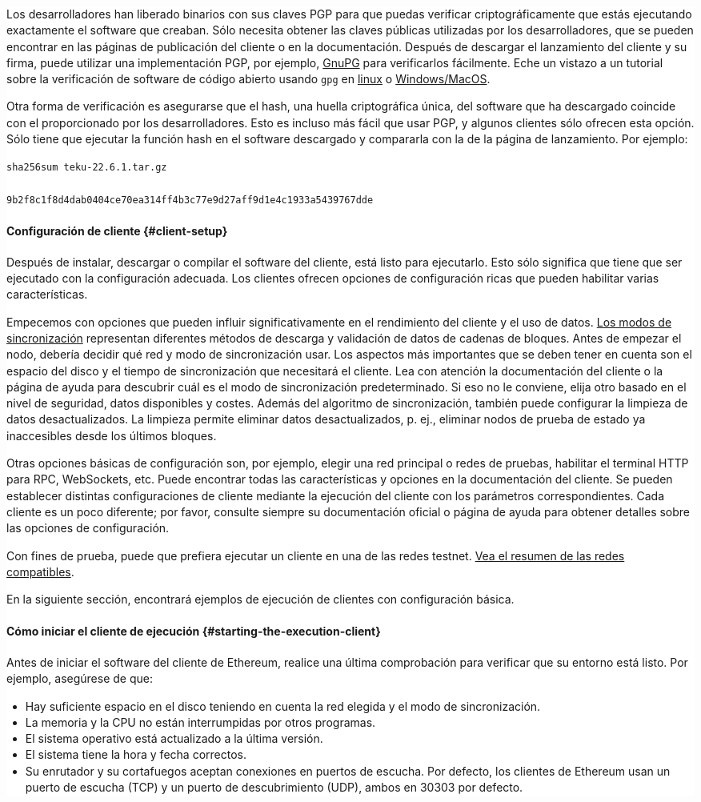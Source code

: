 Los desarrolladores han liberado binarios con sus claves PGP para que puedas verificar criptográficamente que estás ejecutando exactamente el software que creaban. Sólo necesita obtener las claves públicas utilizadas por los desarrolladores, que se pueden encontrar en las páginas de publicación del cliente o en la documentación. Después de descargar el lanzamiento del cliente y su firma, puede utilizar una implementación PGP, por ejemplo, [GnuPG](https://gnupg.org/download/index.html) para verificarlos fácilmente. Eche un vistazo a un tutorial sobre la verificación de software de código abierto usando `gpg` en [linux](https://www.tecmint.com/verify-pgp-signature-downloaded-software/) o [Windows/MacOS](https://freedom.press/training/verifying-open-source-software/).

Otra forma de verificación es asegurarse que el hash, una huella criptográfica única, del software que ha descargado coincide con el proporcionado por los desarrolladores. Esto es incluso más fácil que usar PGP, y algunos clientes sólo ofrecen esta opción. Sólo tiene que ejecutar la función hash en el software descargado y compararla con la de la página de lanzamiento. Por ejemplo:

```
sha256sum teku-22.6.1.tar.gz

9b2f8c1f8d4dab0404ce70ea314ff4b3c77e9d27aff9d1e4c1933a5439767dde
```

#### Configuración de cliente \{#client-setup}

Después de instalar, descargar o compilar el software del cliente, está listo para ejecutarlo. Esto sólo significa que tiene que ser ejecutado con la configuración adecuada. Los clientes ofrecen opciones de configuración ricas que pueden habilitar varias características.

Empecemos con opciones que pueden influir significativamente en el rendimiento del cliente y el uso de datos. [Los modos de sincronización](/developers/docs/nodes-and-clients/#sync-modes) representan diferentes métodos de descarga y validación de datos de cadenas de bloques. Antes de empezar el nodo, debería decidir qué red y modo de sincronización usar. Los aspectos más importantes que se deben tener en cuenta son el espacio del disco y el tiempo de sincronización que necesitará el cliente. Lea con atención la documentación del cliente o la página de ayuda para descubrir cuál es el modo de sincronización predeterminado. Si eso no le conviene, elija otro basado en el nivel de seguridad, datos disponibles y costes. Además del algoritmo de sincronización, también puede configurar la limpieza de datos desactualizados. La limpieza permite eliminar datos desactualizados, p. ej., eliminar nodos de prueba de estado ya inaccesibles desde los últimos bloques.

Otras opciones básicas de configuración son, por ejemplo, elegir una red principal o redes de pruebas, habilitar el terminal HTTP para RPC, WebSockets, etc. Puede encontrar todas las características y opciones en la documentación del cliente. Se pueden establecer distintas configuraciones de cliente mediante la ejecución del cliente con los parámetros correspondientes. Cada cliente es un poco diferente; por favor, consulte siempre su documentación oficial o página de ayuda para obtener detalles sobre las opciones de configuración.

Con fines de prueba, puede que prefiera ejecutar un cliente en una de las redes testnet. [Vea el resumen de las redes compatibles](/developers/docs/nodes-and-clients/#execution-clients).

En la siguiente sección, encontrará ejemplos de ejecución de clientes con configuración básica.

#### Cómo iniciar el cliente de ejecución \{#starting-the-execution-client}

Antes de iniciar el software del cliente de Ethereum, realice una última comprobación para verificar que su entorno está listo. Por ejemplo, asegúrese de que:

- Hay suficiente espacio en el disco teniendo en cuenta la red elegida y el modo de sincronización.
- La memoria y la CPU no están interrumpidas por otros programas.
- El sistema operativo está actualizado a la última versión.
- El sistema tiene la hora y fecha correctos.
- Su enrutador y su cortafuegos aceptan conexiones en puertos de escucha. Por defecto, los clientes de Ethereum usan un puerto de escucha (TCP) y un puerto de descubrimiento (UDP), ambos en 30303 por defecto.

